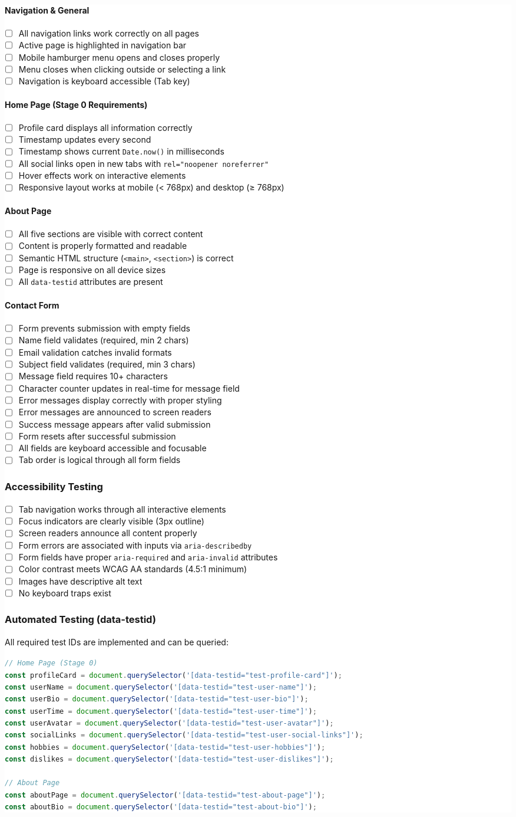 #### Navigation & General
- [ ] All navigation links work correctly on all pages
- [ ] Active page is highlighted in navigation bar
- [ ] Mobile hamburger menu opens and closes properly
- [ ] Menu closes when clicking outside or selecting a link
- [ ] Navigation is keyboard accessible (Tab key)

#### Home Page (Stage 0 Requirements)
- [ ] Profile card displays all information correctly
- [ ] Timestamp updates every second
- [ ] Timestamp shows current `Date.now()` in milliseconds
- [ ] All social links open in new tabs with `rel="noopener noreferrer"`
- [ ] Hover effects work on interactive elements
- [ ] Responsive layout works at mobile (< 768px) and desktop (≥ 768px)

#### About Page
- [ ] All five sections are visible with correct content
- [ ] Content is properly formatted and readable
- [ ] Semantic HTML structure (`<main>`, `<section>`) is correct
- [ ] Page is responsive on all device sizes
- [ ] All `data-testid` attributes are present

#### Contact Form
- [ ] Form prevents submission with empty fields
- [ ] Name field validates (required, min 2 chars)
- [ ] Email validation catches invalid formats
- [ ] Subject field validates (required, min 3 chars)
- [ ] Message field requires 10+ characters
- [ ] Character counter updates in real-time for message field
- [ ] Error messages display correctly with proper styling
- [ ] Error messages are announced to screen readers
- [ ] Success message appears after valid submission
- [ ] Form resets after successful submission
- [ ] All fields are keyboard accessible and focusable
- [ ] Tab order is logical through all form fields

### Accessibility Testing
- [ ] Tab navigation works through all interactive elements
- [ ] Focus indicators are clearly visible (3px outline)
- [ ] Screen readers announce all content properly
- [ ] Form errors are associated with inputs via `aria-describedby`
- [ ] Form fields have proper `aria-required` and `aria-invalid` attributes
- [ ] Color contrast meets WCAG AA standards (4.5:1 minimum)
- [ ] Images have descriptive alt text
- [ ] No keyboard traps exist

### Automated Testing (data-testid)

All required test IDs are implemented and can be queried:

```javascript
// Home Page (Stage 0)
const profileCard = document.querySelector('[data-testid="test-profile-card"]');
const userName = document.querySelector('[data-testid="test-user-name"]');
const userBio = document.querySelector('[data-testid="test-user-bio"]');
const userTime = document.querySelector('[data-testid="test-user-time"]');
const userAvatar = document.querySelector('[data-testid="test-user-avatar"]');
const socialLinks = document.querySelector('[data-testid="test-user-social-links"]');
const hobbies = document.querySelector('[data-testid="test-user-hobbies"]');
const dislikes = document.querySelector('[data-testid="test-user-dislikes"]');

// About Page
const aboutPage = document.querySelector('[data-testid="test-about-page"]');
const aboutBio = document.querySelector('[data-testid="test-about-bio"]');
```